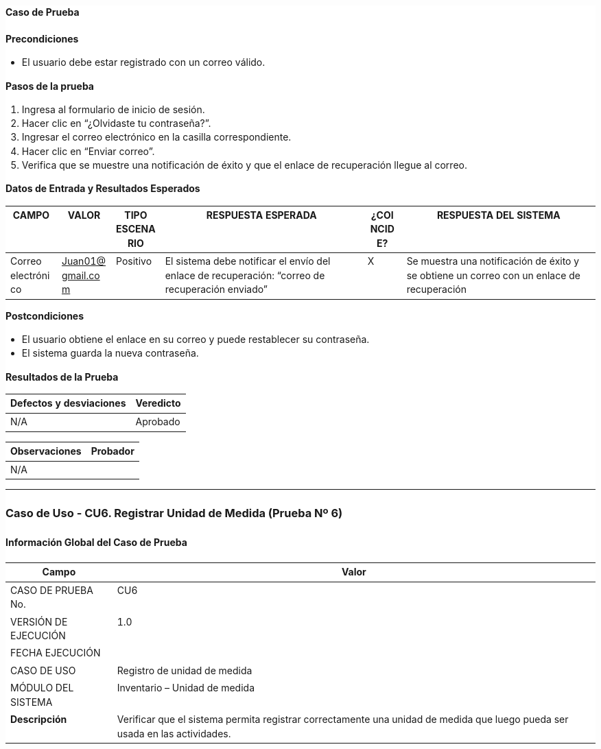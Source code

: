 #### Caso de Prueba

**Precondiciones**

* El usuario debe estar registrado con un correo válido.

**Pasos de la prueba**

1. Ingresa al formulario de inicio de sesión.
2. Hacer clic en “¿Olvidaste tu contraseña?”.
3. Ingresar el correo electrónico en la casilla correspondiente.
4. Hacer clic en “Enviar correo”.
5. Verifica que se muestre una notificación de éxito y que el enlace de recuperación llegue al correo.

**Datos de Entrada y Resultados Esperados**

| CAMPO              | VALOR                                       | TIPO ESCENARIO | RESPUESTA ESPERADA                                                                              | ¿COINCIDE? | RESPUESTA DEL SISTEMA                                                                     |
| ------------------ | ------------------------------------------- | -------------- | ----------------------------------------------------------------------------------------------- | ---------- | ----------------------------------------------------------------------------------------- |
| Correo electrónico | [Juan01@gmail.com](mailto:Juan01@gmail.com) | Positivo       | El sistema debe notificar el envío del enlace de recuperación: “correo de recuperación enviado” | X          | Se muestra una notificación de éxito y se obtiene un correo con un enlace de recuperación |

**Postcondiciones**

* El usuario obtiene el enlace en su correo y puede restablecer su contraseña.
* El sistema guarda la nueva contraseña.

**Resultados de la Prueba**

| Defectos y desviaciones | Veredicto |
| ----------------------- | --------- |
| N/A                     | Aprobado  |

| Observaciones | Probador |
| ------------- | -------- |
| N/A           |          |

---

### Caso de Uso - CU6. Registrar Unidad de Medida (Prueba Nº 6)

#### Información Global del Caso de Prueba

| **Campo**            | **Valor**                                                                                                                   |
| -------------------- | --------------------------------------------------------------------------------------------------------------------------- |
| CASO DE PRUEBA No.   | CU6                                                                                                                         |
| VERSIÓN DE EJECUCIÓN | 1.0                                                                                                                         |
| FECHA EJECUCIÓN      |                                                                                                                             |
| CASO DE USO          | Registro de unidad de medida                                                                                                |
| MÓDULO DEL SISTEMA   | Inventario – Unidad de medida                                                                                               |
| **Descripción**      | Verificar que el sistema permita registrar correctamente una unidad de medida que luego pueda ser usada en las actividades. |
